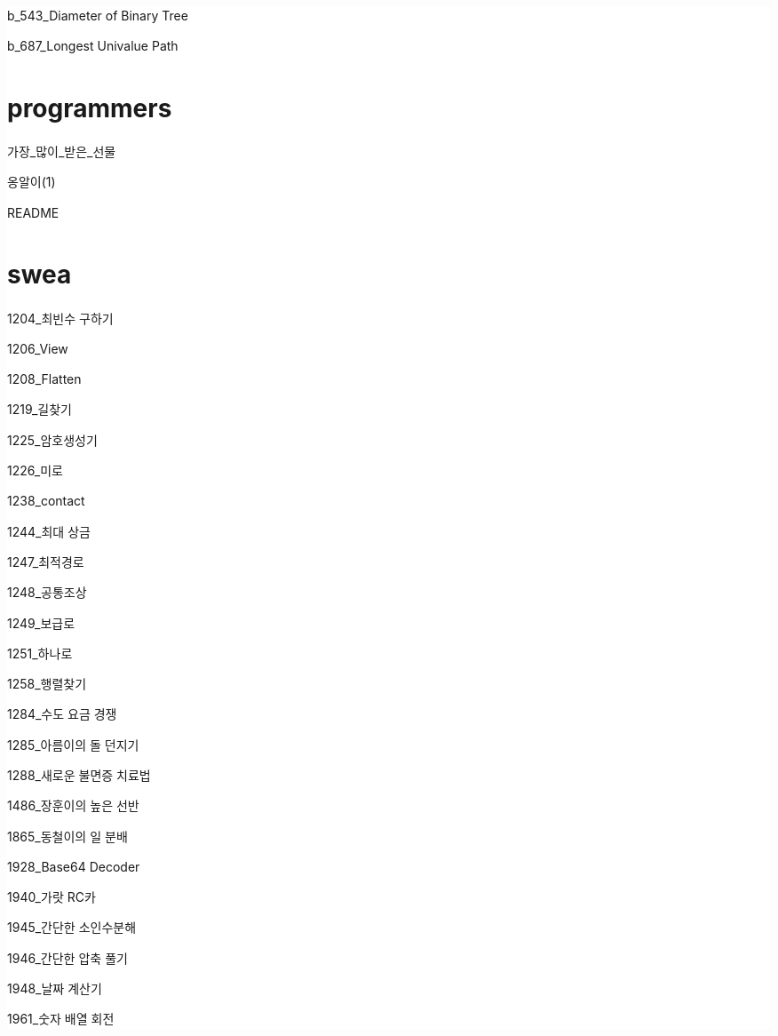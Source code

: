 b_543_Diameter of Binary Tree

b_687_Longest Univalue Path


# programmers
가장_많이_받은_선물

옹알이(1)


README

# swea
1204_최빈수 구하기

1206_View

1208_Flatten

1219_길찾기

1225_암호생성기

1226_미로

1238_contact

1244_최대 상금

1247_최적경로

1248_공통조상

1249_보급로

1251_하나로

1258_행렬찾기

1284_수도 요금 경쟁

1285_아름이의 돌 던지기

1288_새로운 불면증 치료법

1486_장훈이의 높은 선반

1865_동철이의 일 분배

1928_Base64 Decoder

1940_가랏 RC카

1945_간단한 소인수분해

1946_간단한 압축 풀기

1948_날짜 계산기

1961_숫자 배열 회전
